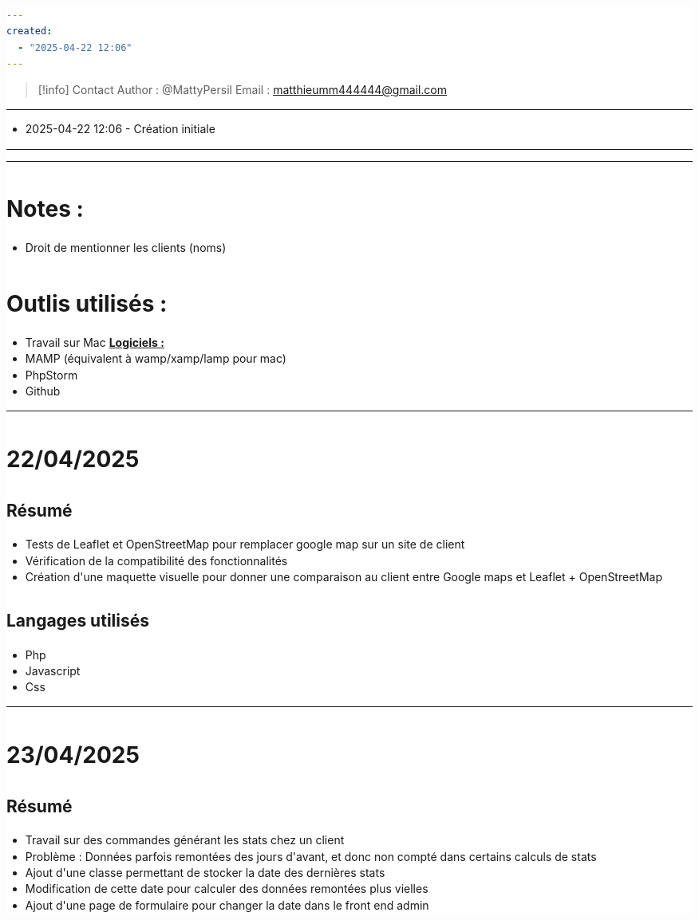 ```yaml
---
created:
  - "2025-04-22 12:06"
---
```

 >[!info] Contact 
Author : @MattyPersil
Email : matthieumm444444@gmail.com

---
- 2025-04-22 12:06 - Création initiale
---



---
# Notes :
- Droit de mentionner les clients (noms)

# Outlis utilisés :
- Travail sur Mac
<u><b>Logiciels :</b></u>
- MAMP (équivalent à wamp/xamp/lamp pour mac)
- PhpStorm
- Github

---

# 22/04/2025

## Résumé
- Tests de Leaflet et OpenStreetMap pour remplacer google map sur un site de client
- Vérification de la compatibilité des fonctionnalités
- Création d'une maquette visuelle pour donner une comparaison au client entre Google maps et Leaflet + OpenStreetMap

## Langages utilisés 
- Php
- Javascript
- Css

--- 

# 23/04/2025

## Résumé
- Travail sur des commandes générant les stats chez un client 
- Problème : Données parfois remontées des jours d'avant, et donc non compté dans certains calculs de stats
- Ajout d'une classe permettant de stocker la date des dernières stats
- Modification de cette date pour calculer des données remontées plus vielles
- Ajout d'une page de formulaire pour changer la date dans le front end admin
